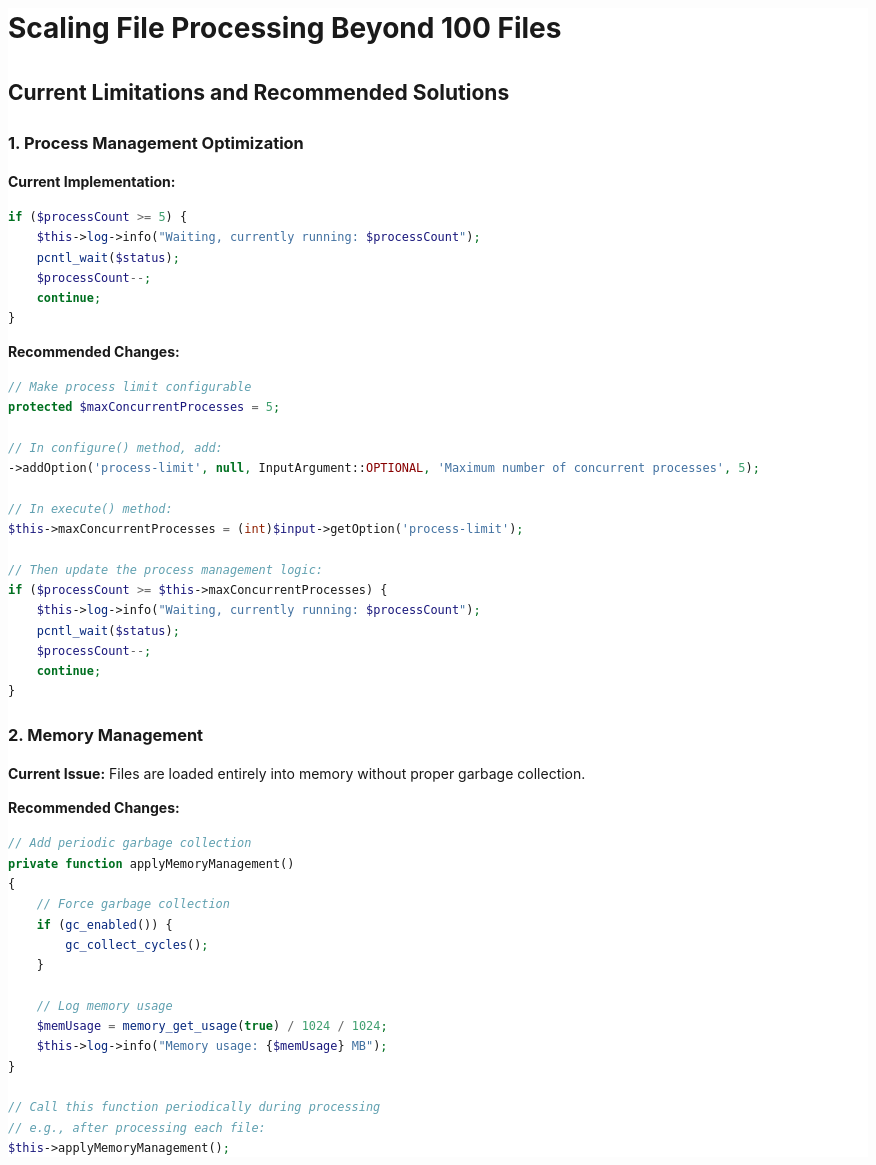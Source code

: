 # Scaling File Processing Beyond 100 Files

## Current Limitations and Recommended Solutions

### 1. Process Management Optimization

**Current Implementation:**
```php
if ($processCount >= 5) {
    $this->log->info("Waiting, currently running: $processCount");
    pcntl_wait($status);
    $processCount--;
    continue;
}
```

**Recommended Changes:**
```php
// Make process limit configurable
protected $maxConcurrentProcesses = 5;

// In configure() method, add:
->addOption('process-limit', null, InputArgument::OPTIONAL, 'Maximum number of concurrent processes', 5);

// In execute() method:
$this->maxConcurrentProcesses = (int)$input->getOption('process-limit');

// Then update the process management logic:
if ($processCount >= $this->maxConcurrentProcesses) {
    $this->log->info("Waiting, currently running: $processCount");
    pcntl_wait($status);
    $processCount--;
    continue;
}
```

### 2. Memory Management

**Current Issue:**
Files are loaded entirely into memory without proper garbage collection.

**Recommended Changes:**
```php
// Add periodic garbage collection
private function applyMemoryManagement()
{
    // Force garbage collection
    if (gc_enabled()) {
        gc_collect_cycles();
    }
    
    // Log memory usage
    $memUsage = memory_get_usage(true) / 1024 / 1024;
    $this->log->info("Memory usage: {$memUsage} MB");
}

// Call this function periodically during processing
// e.g., after processing each file:
$this->applyMemoryManagement();
```
